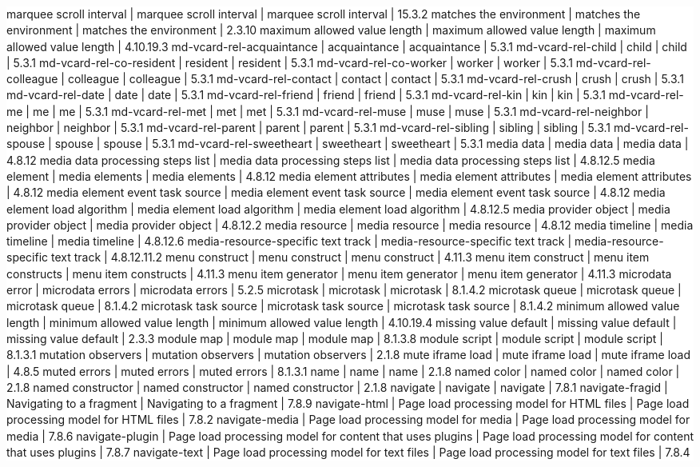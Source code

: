 marquee scroll interval | marquee scroll interval | marquee scroll interval | 15.3.2
matches the environment | matches the environment | matches the environment | 2.3.10
maximum allowed value length | maximum allowed value length | maximum allowed value length | 4.10.19.3
md-vcard-rel-acquaintance | acquaintance | acquaintance | 5.3.1
md-vcard-rel-child | child | child | 5.3.1
md-vcard-rel-co-resident | resident | resident | 5.3.1
md-vcard-rel-co-worker | worker | worker | 5.3.1
md-vcard-rel-colleague | colleague | colleague | 5.3.1
md-vcard-rel-contact | contact | contact | 5.3.1
md-vcard-rel-crush | crush | crush | 5.3.1
md-vcard-rel-date | date | date | 5.3.1
md-vcard-rel-friend | friend | friend | 5.3.1
md-vcard-rel-kin | kin | kin | 5.3.1
md-vcard-rel-me | me | me | 5.3.1
md-vcard-rel-met | met | met | 5.3.1
md-vcard-rel-muse | muse | muse | 5.3.1
md-vcard-rel-neighbor | neighbor | neighbor | 5.3.1
md-vcard-rel-parent | parent | parent | 5.3.1
md-vcard-rel-sibling | sibling | sibling | 5.3.1
md-vcard-rel-spouse | spouse | spouse | 5.3.1
md-vcard-rel-sweetheart | sweetheart | sweetheart | 5.3.1
media data | media data | media data | 4.8.12
media data processing steps list | media data processing steps list | media data processing steps list | 4.8.12.5
media element | media elements | media elements | 4.8.12
media element attributes | media element attributes | media element attributes | 4.8.12
media element event task source | media element event task source | media element event task source | 4.8.12
media element load algorithm | media element load algorithm | media element load algorithm | 4.8.12.5
media provider object | media provider object | media provider object | 4.8.12.2
media resource | media resource | media resource | 4.8.12
media timeline | media timeline | media timeline | 4.8.12.6
media-resource-specific text track | media-resource-specific text track | media-resource-specific text track | 4.8.12.11.2
menu construct | menu construct | menu construct | 4.11.3
menu item construct | menu item constructs | menu item constructs | 4.11.3
menu item generator | menu item generator | menu item generator | 4.11.3
microdata error | microdata errors | microdata errors | 5.2.5
microtask | microtask | microtask | 8.1.4.2
microtask queue | microtask queue | microtask queue | 8.1.4.2
microtask task source | microtask task source | microtask task source | 8.1.4.2
minimum allowed value length | minimum allowed value length | minimum allowed value length | 4.10.19.4
missing value default | missing value default | missing value default | 2.3.3
module map | module map | module map | 8.1.3.8
module script | module script | module script | 8.1.3.1
mutation observers | mutation observers | mutation observers | 2.1.8
mute iframe load | mute iframe load | mute iframe load | 4.8.5
muted errors | muted errors | muted errors | 8.1.3.1
name | name | name | 2.1.8
named color | named color | named color | 2.1.8
named constructor | named constructor | named constructor | 2.1.8
navigate | navigate | navigate | 7.8.1
navigate-fragid | Navigating to a fragment | Navigating to a fragment | 7.8.9
navigate-html | Page load processing model for HTML files | Page load processing model for HTML files | 7.8.2
navigate-media | Page load processing model for media | Page load processing model for media | 7.8.6
navigate-plugin | Page load processing model for content that uses plugins | Page load processing model for content that uses plugins | 7.8.7
navigate-text | Page load processing model for text files | Page load processing model for text files | 7.8.4